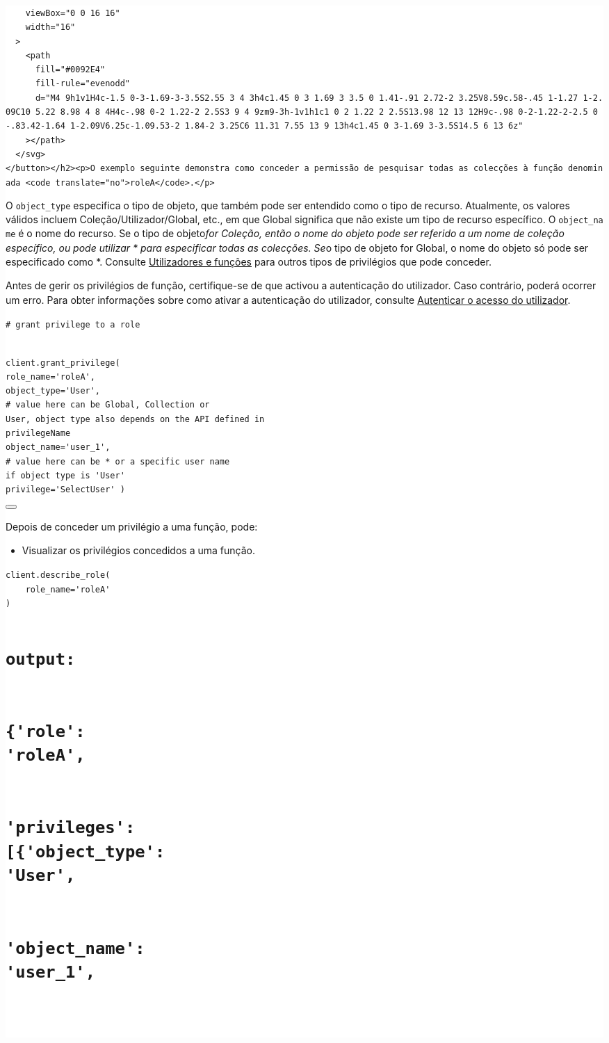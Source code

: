         viewBox="0 0 16 16"
        width="16"
      >
        <path
          fill="#0092E4"
          fill-rule="evenodd"
          d="M4 9h1v1H4c-1.5 0-3-1.69-3-3.5S2.55 3 4 3h4c1.45 0 3 1.69 3 3.5 0 1.41-.91 2.72-2 3.25V8.59c.58-.45 1-1.27 1-2.09C10 5.22 8.98 4 8 4H4c-.98 0-2 1.22-2 2.5S3 9 4 9zm9-3h-1v1h1c1 0 2 1.22 2 2.5S13.98 12 13 12H9c-.98 0-2-1.22-2-2.5 0-.83.42-1.64 1-2.09V6.25c-1.09.53-2 1.84-2 3.25C6 11.31 7.55 13 9 13h4c1.45 0 3-1.69 3-3.5S14.5 6 13 6z"
        ></path>
      </svg>
    </button></h2><p>O exemplo seguinte demonstra como conceder a permissão de pesquisar todas as colecções à função denominada <code translate="no">roleA</code>.</p>
<p>O <code translate="no">object_type</code> especifica o tipo de objeto, que também pode ser entendido como o tipo de recurso. Atualmente, os valores válidos incluem Coleção/Utilizador/Global, etc., em que Global significa que não existe um tipo de recurso específico. O <code translate="no">object_name</code> é o nome do recurso. Se o tipo de objeto<em>for Coleção, então o nome do objeto pode ser referido a um nome de coleção específico, ou pode utilizar * para especificar todas as colecções. Se</em>o tipo de objeto for Global, o nome do objeto só pode ser especificado como *. Consulte <a href="/docs/pt/users_and_roles.md">Utilizadores e funções</a> para outros tipos de privilégios que pode conceder.</p>
<p>Antes de gerir os privilégios de função, certifique-se de que activou a autenticação do utilizador. Caso contrário, poderá ocorrer um erro. Para obter informações sobre como ativar a autenticação do utilizador, consulte <a href="/docs/pt/authenticate.md">Autenticar o acesso do utilizador</a>.</p>
<pre><code translate="no" class="language-python"><span class="hljs-comment"># grant privilege to a role</span>

client.grant_privilege(
    role_name=<span class="hljs-string">&#x27;roleA&#x27;</span>,
    object_type=<span class="hljs-string">&#x27;User&#x27;</span>,  <span class="hljs-comment"># value here can be Global, Collection or User, object type also depends on the API defined in privilegeName</span>
    object_name=<span class="hljs-string">&#x27;user_1&#x27;</span>,  <span class="hljs-comment"># value here can be * or a specific user name if object type is &#x27;User&#x27;</span>
    privilege=<span class="hljs-string">&#x27;SelectUser&#x27;</span>
)
<button class="copy-code-btn"></button></code></pre>
<p>Depois de conceder um privilégio a uma função, pode:</p>
<ul>
<li>Visualizar os privilégios concedidos a uma função.</li>
</ul>
<pre><code translate="no" class="language-python">client.describe_role(
    role_name=<span class="hljs-string">&#x27;roleA&#x27;</span>
)

# output:
# {<span class="hljs-string">&#x27;role&#x27;</span>: <span class="hljs-string">&#x27;roleA&#x27;</span>,
#  <span class="hljs-string">&#x27;privileges&#x27;</span>: [{<span class="hljs-string">&#x27;object_type&#x27;</span>: <span class="hljs-string">&#x27;User&#x27;</span>,
#    <span class="hljs-string">&#x27;object_name&#x27;</span>: <span class="hljs-string">&#x27;user_1&#x27;</span>,